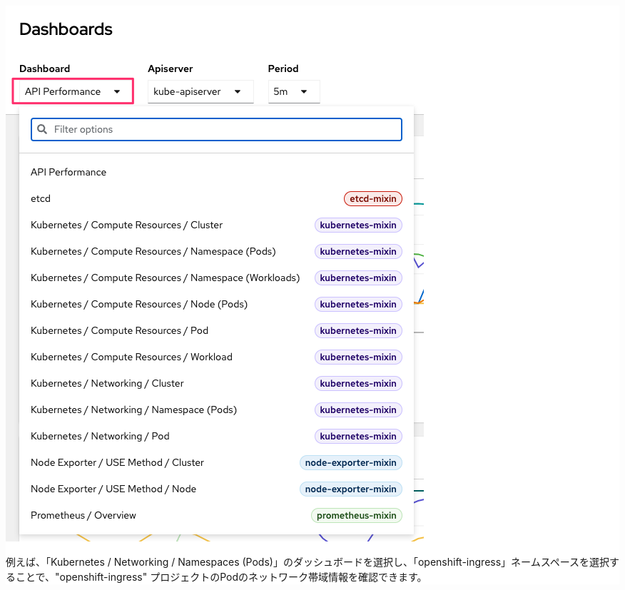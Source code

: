 ![](./images/console_overview_observe_dashboards_filter.png)

例えば、「Kubernetes / Networking / Namespaces (Pods)」のダッシュボードを選択し、「openshift-ingress」ネームスペースを選択することで、"openshift-ingress" プロジェクトのPodのネットワーク帯域情報を確認できます。
